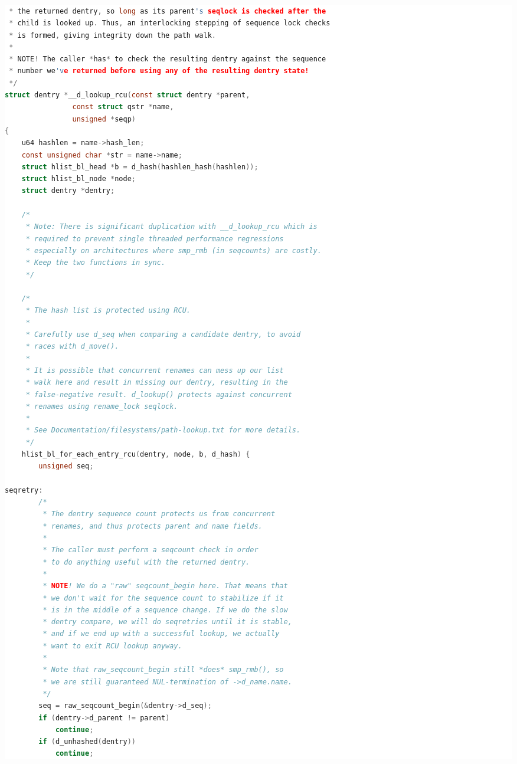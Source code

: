 ```c
 * the returned dentry, so long as its parent's seqlock is checked after the
 * child is looked up. Thus, an interlocking stepping of sequence lock checks
 * is formed, giving integrity down the path walk.
 *
 * NOTE! The caller *has* to check the resulting dentry against the sequence
 * number we've returned before using any of the resulting dentry state!
 */
struct dentry *__d_lookup_rcu(const struct dentry *parent,
				const struct qstr *name,
				unsigned *seqp)
{
	u64 hashlen = name->hash_len;
	const unsigned char *str = name->name;
	struct hlist_bl_head *b = d_hash(hashlen_hash(hashlen));
	struct hlist_bl_node *node;
	struct dentry *dentry;

	/*
	 * Note: There is significant duplication with __d_lookup_rcu which is
	 * required to prevent single threaded performance regressions
	 * especially on architectures where smp_rmb (in seqcounts) are costly.
	 * Keep the two functions in sync.
	 */

	/*
	 * The hash list is protected using RCU.
	 *
	 * Carefully use d_seq when comparing a candidate dentry, to avoid
	 * races with d_move().
	 *
	 * It is possible that concurrent renames can mess up our list
	 * walk here and result in missing our dentry, resulting in the
	 * false-negative result. d_lookup() protects against concurrent
	 * renames using rename_lock seqlock.
	 *
	 * See Documentation/filesystems/path-lookup.txt for more details.
	 */
	hlist_bl_for_each_entry_rcu(dentry, node, b, d_hash) {
		unsigned seq;

seqretry:
		/*
		 * The dentry sequence count protects us from concurrent
		 * renames, and thus protects parent and name fields.
		 *
		 * The caller must perform a seqcount check in order
		 * to do anything useful with the returned dentry.
		 *
		 * NOTE! We do a "raw" seqcount_begin here. That means that
		 * we don't wait for the sequence count to stabilize if it
		 * is in the middle of a sequence change. If we do the slow
		 * dentry compare, we will do seqretries until it is stable,
		 * and if we end up with a successful lookup, we actually
		 * want to exit RCU lookup anyway.
		 *
		 * Note that raw_seqcount_begin still *does* smp_rmb(), so
		 * we are still guaranteed NUL-termination of ->d_name.name.
		 */
		seq = raw_seqcount_begin(&dentry->d_seq);
		if (dentry->d_parent != parent)
			continue;
		if (d_unhashed(dentry))
			continue;
```